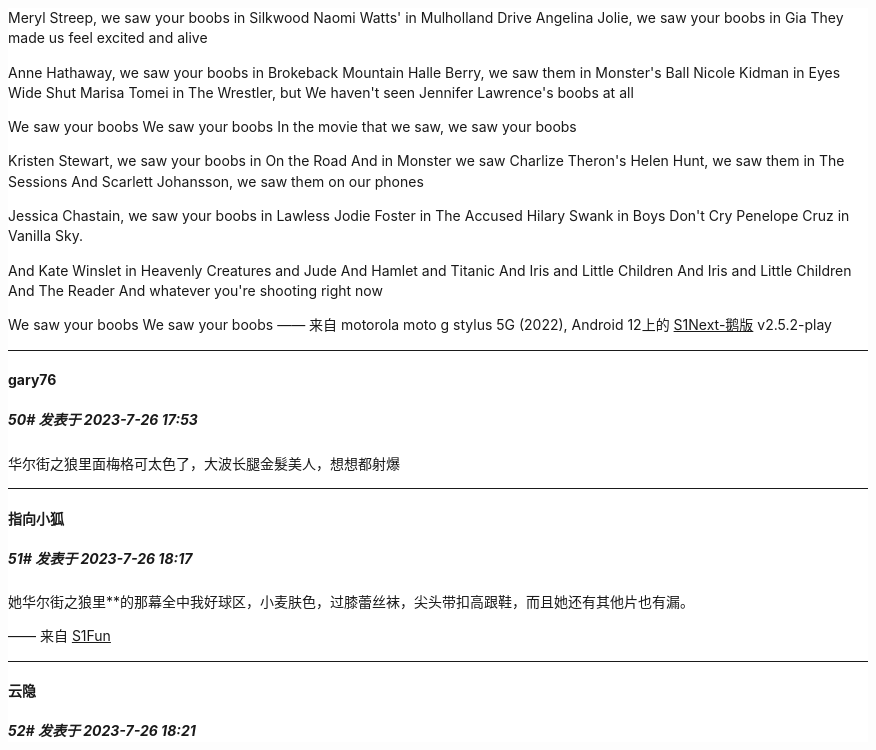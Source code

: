 Meryl Streep, we saw your boobs in Silkwood
Naomi Watts' in Mulholland Drive
Angelina Jolie, we saw your boobs in Gia
They made us feel excited and alive

Anne Hathaway, we saw your boobs in Brokeback Mountain
Halle Berry, we saw them in Monster's Ball
Nicole Kidman in Eyes Wide Shut
Marisa Tomei in The Wrestler, but
We haven't seen Jennifer Lawrence's boobs at all

We saw your boobs
We saw your boobs
In the movie that we saw, we saw your boobs

Kristen Stewart, we saw your boobs in On the Road
And in Monster we saw Charlize Theron's
Helen Hunt, we saw them in The Sessions
And Scarlett Johansson, we saw them on our phones

Jessica Chastain, we saw your boobs in Lawless
Jodie Foster in The Accused
Hilary Swank in Boys Don't Cry
Penelope Cruz in Vanilla Sky.

And Kate Winslet in Heavenly Creatures and Jude
And Hamlet and Titanic
And Iris and Little Children
And Iris and Little Children
And The Reader
And whatever you're shooting right now

We saw your boobs
We saw your boobs</blockquote>
—— 来自 motorola moto g stylus 5G (2022), Android 12上的 [S1Next-鹅版](https://github.com/ykrank/S1-Next/releases) v2.5.2-play

*****

####  gary76  
##### 50#       发表于 2023-7-26 17:53

华尔街之狼里面梅格可太色了，大波长腿金髮美人，想想都射爆

*****

####  指向小狐  
##### 51#       发表于 2023-7-26 18:17

她华尔街之狼里**的那幕全中我好球区，小麦肤色，过膝蕾丝袜，尖头带扣高跟鞋，而且她还有其他片也有漏。

—— 来自 [S1Fun](https://s1fun.koalcat.com)

*****

####  云隐  
##### 52#       发表于 2023-7-26 18:21

